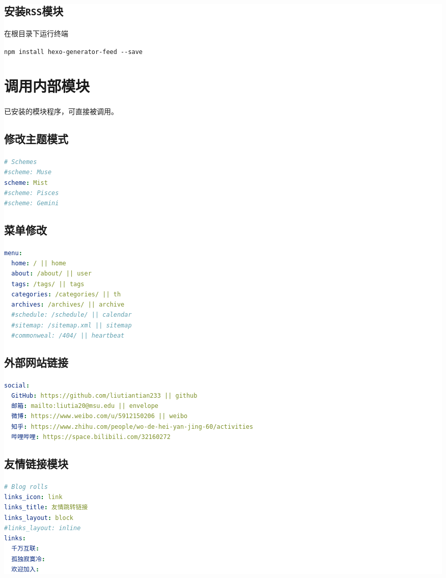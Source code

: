 ## 安装`RSS`模块

在根目录下运行终端

```
npm install hexo-generator-feed --save
```

# 调用内部模块

已安装的模块程序，可直接被调用。

## 修改主题模式

```yaml
# Schemes
#scheme: Muse
scheme: Mist
#scheme: Pisces
#scheme: Gemini
```

## 菜单修改

```yaml
menu:
  home: / || home
  about: /about/ || user
  tags: /tags/ || tags
  categories: /categories/ || th
  archives: /archives/ || archive
  #schedule: /schedule/ || calendar
  #sitemap: /sitemap.xml || sitemap
  #commonweal: /404/ || heartbeat
```

## 外部网站链接

```yaml
social:
  GitHub: https://github.com/liutiantian233 || github
  邮箱: mailto:liutia20@msu.edu || envelope
  微博: https://www.weibo.com/u/5912150206 || weibo
  知乎: https://www.zhihu.com/people/wo-de-hei-yan-jing-60/activities
  哔哩哔哩: https://space.bilibili.com/32160272
```

## 友情链接模块

```yaml
# Blog rolls
links_icon: link
links_title: 友情跳转链接
links_layout: block
#links_layout: inline
links:
  千万互联:
  孤独寂寞冷:
  欢迎加入:
```
